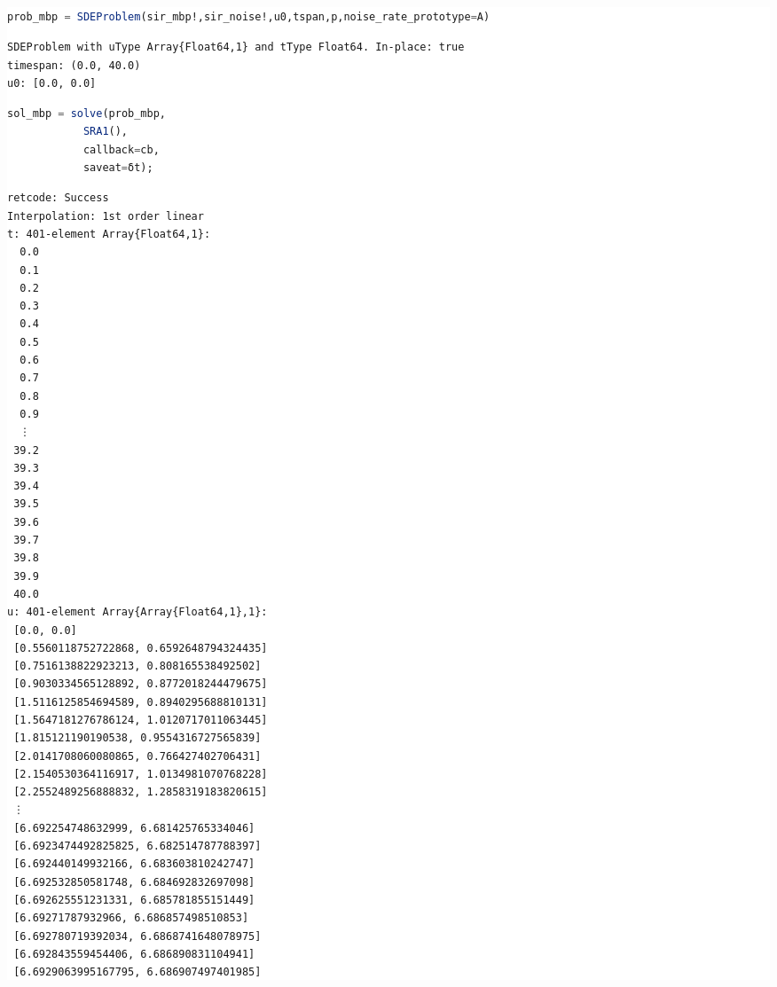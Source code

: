````julia
prob_mbp = SDEProblem(sir_mbp!,sir_noise!,u0,tspan,p,noise_rate_prototype=A)
````


````
SDEProblem with uType Array{Float64,1} and tType Float64. In-place: true
timespan: (0.0, 40.0)
u0: [0.0, 0.0]
````



````julia
sol_mbp = solve(prob_mbp,
            SRA1(),
            callback=cb,
            saveat=δt);
````


````
retcode: Success
Interpolation: 1st order linear
t: 401-element Array{Float64,1}:
  0.0
  0.1
  0.2
  0.3
  0.4
  0.5
  0.6
  0.7
  0.8
  0.9
  ⋮
 39.2
 39.3
 39.4
 39.5
 39.6
 39.7
 39.8
 39.9
 40.0
u: 401-element Array{Array{Float64,1},1}:
 [0.0, 0.0]
 [0.5560118752722868, 0.6592648794324435]
 [0.7516138822923213, 0.808165538492502]
 [0.9030334565128892, 0.8772018244479675]
 [1.5116125854694589, 0.8940295688810131]
 [1.5647181276786124, 1.0120717011063445]
 [1.815121190190538, 0.9554316727565839]
 [2.0141708060080865, 0.766427402706431]
 [2.1540530364116917, 1.0134981070768228]
 [2.2552489256888832, 1.2858319183820615]
 ⋮
 [6.692254748632999, 6.681425765334046]
 [6.6923474492825825, 6.682514787788397]
 [6.692440149932166, 6.683603810242747]
 [6.692532850581748, 6.684692832697098]
 [6.692625551231331, 6.685781855151449]
 [6.69271787932966, 6.686857498510853]
 [6.692780719392034, 6.6868741648078975]
 [6.692843559454406, 6.686890831104941]
 [6.6929063995167795, 6.686907497401985]
````
